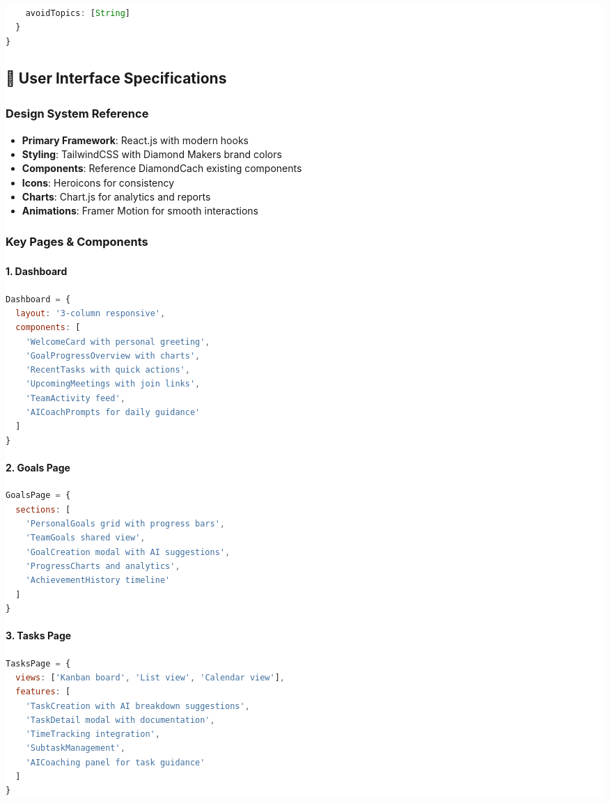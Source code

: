 ```javascript
    avoidTopics: [String]
  }
}
```

## 🎨 User Interface Specifications

### **Design System Reference**
- **Primary Framework**: React.js with modern hooks
- **Styling**: TailwindCSS with Diamond Makers brand colors
- **Components**: Reference DiamondCach existing components
- **Icons**: Heroicons for consistency
- **Charts**: Chart.js for analytics and reports
- **Animations**: Framer Motion for smooth interactions

### **Key Pages & Components**

#### 1. **Dashboard**
```javascript
Dashboard = {
  layout: '3-column responsive',
  components: [
    'WelcomeCard with personal greeting',
    'GoalProgressOverview with charts',
    'RecentTasks with quick actions', 
    'UpcomingMeetings with join links',
    'TeamActivity feed',
    'AICoachPrompts for daily guidance'
  ]
}
```

#### 2. **Goals Page**
```javascript
GoalsPage = {
  sections: [
    'PersonalGoals grid with progress bars',
    'TeamGoals shared view',
    'GoalCreation modal with AI suggestions',
    'ProgressCharts and analytics',
    'AchievementHistory timeline'
  ]
}
```

#### 3. **Tasks Page**  
```javascript
TasksPage = {
  views: ['Kanban board', 'List view', 'Calendar view'],
  features: [
    'TaskCreation with AI breakdown suggestions',
    'TaskDetail modal with documentation',
    'TimeTracking integration',
    'SubtaskManagement',
    'AICoaching panel for task guidance'
  ]
}
```

